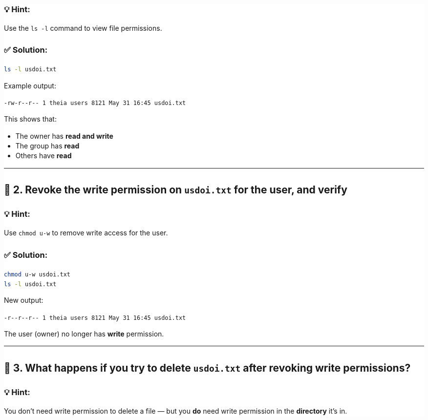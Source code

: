 ### 💡 Hint:

Use the `ls -l` command to view file permissions.

### ✅ Solution:

```bash
ls -l usdoi.txt
```

Example output:

```
-rw-r--r-- 1 theia users 8121 May 31 16:45 usdoi.txt
```

This shows that:

- The owner has **read and write**
- The group has **read**
- Others have **read**

---

## 🔹 **2. Revoke the write permission on `usdoi.txt` for the user, and verify**

### 💡 Hint:

Use `chmod u-w` to remove write access for the user.

### ✅ Solution:

```bash
chmod u-w usdoi.txt
ls -l usdoi.txt
```

New output:

```
-r--r--r-- 1 theia users 8121 May 31 16:45 usdoi.txt
```

The user (owner) no longer has **write** permission.

---

## 🔹 **3. What happens if you try to delete `usdoi.txt` after revoking write permissions?**

### 💡 Hint:

You don’t need write permission to delete a file — but you **do** need write permission in the **directory** it’s in.
